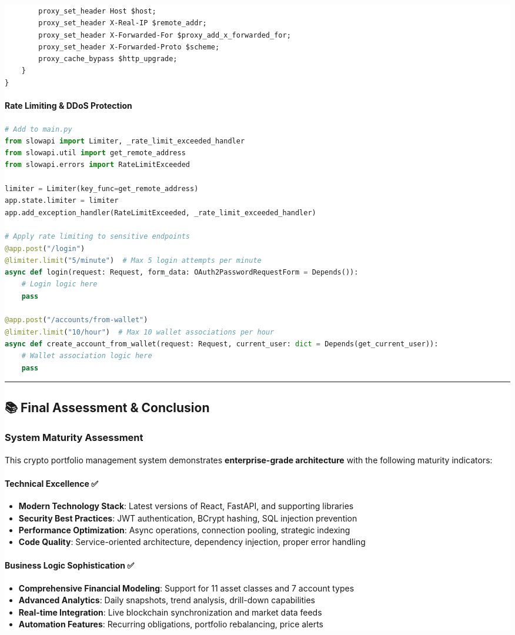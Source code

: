 ```nginx
        proxy_set_header Host $host;
        proxy_set_header X-Real-IP $remote_addr;
        proxy_set_header X-Forwarded-For $proxy_add_x_forwarded_for;
        proxy_set_header X-Forwarded-Proto $scheme;
        proxy_cache_bypass $http_upgrade;
    }
}
```

#### Rate Limiting & DDoS Protection
```python
# Add to main.py
from slowapi import Limiter, _rate_limit_exceeded_handler
from slowapi.util import get_remote_address
from slowapi.errors import RateLimitExceeded

limiter = Limiter(key_func=get_remote_address)
app.state.limiter = limiter
app.add_exception_handler(RateLimitExceeded, _rate_limit_exceeded_handler)

# Apply rate limiting to sensitive endpoints
@app.post("/login")
@limiter.limit("5/minute")  # Max 5 login attempts per minute
async def login(request: Request, form_data: OAuth2PasswordRequestForm = Depends()):
    # Login logic here
    pass

@app.post("/accounts/from-wallet")
@limiter.limit("10/hour")  # Max 10 wallet associations per hour
async def create_account_from_wallet(request: Request, current_user: dict = Depends(get_current_user)):
    # Wallet association logic here
    pass
```

---

## 📚 Final Assessment & Conclusion

### System Maturity Assessment

This crypto portfolio management system demonstrates **enterprise-grade architecture** with the following maturity indicators:

#### Technical Excellence ✅
- **Modern Technology Stack**: Latest versions of React, FastAPI, and supporting libraries
- **Security Best Practices**: JWT authentication, BCrypt hashing, SQL injection prevention
- **Performance Optimization**: Async operations, connection pooling, strategic indexing
- **Code Quality**: Service-oriented architecture, dependency injection, proper error handling

#### Business Logic Sophistication ✅
- **Comprehensive Financial Modeling**: Support for 11 asset classes and 7 account types
- **Advanced Analytics**: Daily snapshots, trend analysis, drill-down capabilities
- **Real-time Integration**: Live blockchain synchronization and market data feeds
- **Automation Features**: Recurring obligations, portfolio rebalancing, price alerts
